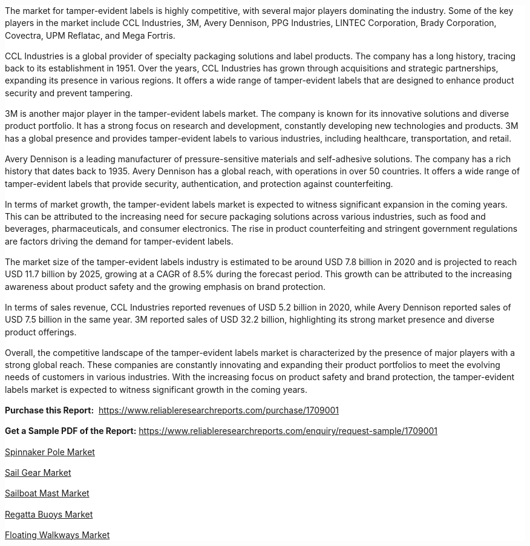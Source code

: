 <p><p>The market for tamper-evident labels is highly competitive, with several major players dominating the industry. Some of the key players in the market include CCL Industries, 3M, Avery Dennison, PPG Industries, LINTEC Corporation, Brady Corporation, Covectra, UPM Reflatac, and Mega Fortris.</p><p>CCL Industries is a global provider of specialty packaging solutions and label products. The company has a long history, tracing back to its establishment in 1951. Over the years, CCL Industries has grown through acquisitions and strategic partnerships, expanding its presence in various regions. It offers a wide range of tamper-evident labels that are designed to enhance product security and prevent tampering.</p><p>3M is another major player in the tamper-evident labels market. The company is known for its innovative solutions and diverse product portfolio. It has a strong focus on research and development, constantly developing new technologies and products. 3M has a global presence and provides tamper-evident labels to various industries, including healthcare, transportation, and retail.</p><p>Avery Dennison is a leading manufacturer of pressure-sensitive materials and self-adhesive solutions. The company has a rich history that dates back to 1935. Avery Dennison has a global reach, with operations in over 50 countries. It offers a wide range of tamper-evident labels that provide security, authentication, and protection against counterfeiting.</p><p>In terms of market growth, the tamper-evident labels market is expected to witness significant expansion in the coming years. This can be attributed to the increasing need for secure packaging solutions across various industries, such as food and beverages, pharmaceuticals, and consumer electronics. The rise in product counterfeiting and stringent government regulations are factors driving the demand for tamper-evident labels.</p><p>The market size of the tamper-evident labels industry is estimated to be around USD 7.8 billion in 2020 and is projected to reach USD 11.7 billion by 2025, growing at a CAGR of 8.5% during the forecast period. This growth can be attributed to the increasing awareness about product safety and the growing emphasis on brand protection.</p><p>In terms of sales revenue, CCL Industries reported revenues of USD 5.2 billion in 2020, while Avery Dennison reported sales of USD 7.5 billion in the same year. 3M reported sales of USD 32.2 billion, highlighting its strong market presence and diverse product offerings.</p><p>Overall, the competitive landscape of the tamper-evident labels market is characterized by the presence of major players with a strong global reach. These companies are constantly innovating and expanding their product portfolios to meet the evolving needs of customers in various industries. With the increasing focus on product safety and brand protection, the tamper-evident labels market is expected to witness significant growth in the coming years.</p></p>
<p><strong>Purchase this Report:</strong>&nbsp;&nbsp;<a href="https://www.reliableresearchreports.com/purchase/1709001">https://www.reliableresearchreports.com/purchase/1709001</a></p>
<p></p>
<p><strong>Get a Sample PDF of the Report:</strong>&nbsp;<a href="https://www.reliableresearchreports.com/enquiry/request-sample/1709001">https://www.reliableresearchreports.com/enquiry/request-sample/1709001</a></p>
<p><p><a href="https://medium.com/@taniawisozk2023/spinnaker-pole-market-insight-market-trends-growth-forecasted-from-2023-to-2030-f9861d9aca3c">Spinnaker Pole Market</a></p><p><a href="https://medium.com/@efrainhaley/sail-gear-market-furnishes-information-on-market-share-market-trends-and-market-growth-3c9da9723a0e">Sail Gear Market</a></p><p><a href="https://medium.com/@sigridrobel/sailboat-mast-nbsp-market-focuses-on-market-share-size-and-projected-forecast-till-2030-7dd35c53d2f4">Sailboat Mast Market</a></p><p><a href="https://medium.com/@deronwisoky1977/regatta-buoys-market-comprehensive-assessment-by-type-application-and-geography-0f2927fd1aab">Regatta Buoys Market</a></p><p><a href="https://medium.com/@jackybrekke/floating-walkways-market-size-reveals-the-best-marketing-channels-in-global-industry-cda80208cd39">Floating Walkways Market</a></p></p>